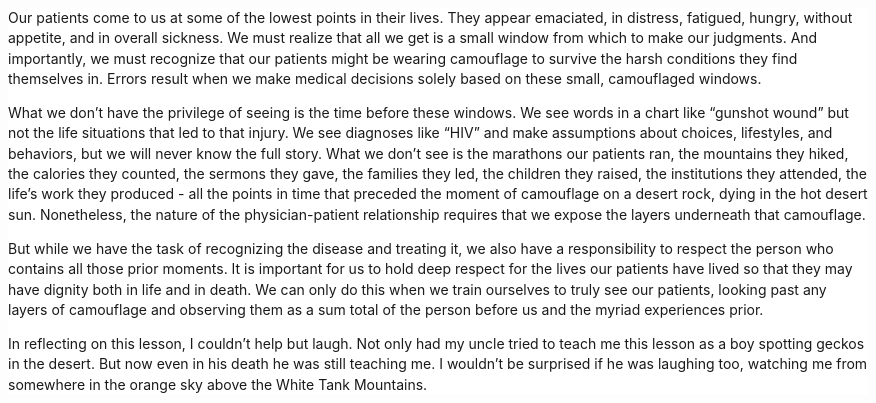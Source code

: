 Our patients come to us at some of the lowest points in their lives. They appear emaciated, in distress, fatigued, hungry, without appetite, and in overall sickness. We must realize that all we get is a small window from which to make our judgments. And importantly, we must recognize that our patients might be wearing camouflage to survive the harsh conditions they find themselves in. Errors result when we make medical decisions solely based on these small, camouflaged windows.

What we don’t have the privilege of seeing is the time before these windows. We see words in a chart like “gunshot wound” but not the life situations that led to that injury. We see diagnoses like “HIV” and make assumptions about choices, lifestyles, and behaviors, but we will never know the full story. What we don’t see is the marathons our patients ran, the mountains they hiked, the calories they counted, the sermons they gave, the families they led, the children they raised, the institutions they attended, the life’s work they produced - all the points in time that preceded the moment of camouflage on a desert rock, dying in the hot desert sun. Nonetheless, the nature of the physician-patient relationship requires that we expose the layers underneath that camouflage.

But while we have the task of recognizing the disease and treating it, we also have a responsibility to respect the person who contains all those prior moments. It is important for us to hold deep respect for the lives our patients have lived so that they may have dignity both in life and in death. We can only do this when we train ourselves to truly see our patients, looking past any layers of camouflage and observing them as a sum total of the person before us and the myriad experiences prior.

In reflecting on this lesson, I couldn’t help but laugh. Not only had my uncle tried to teach me this lesson as a boy spotting geckos in the desert. But now even in his death he was still teaching me. I wouldn’t be surprised if he was laughing too, watching me from somewhere in the orange sky above the White Tank Mountains.
